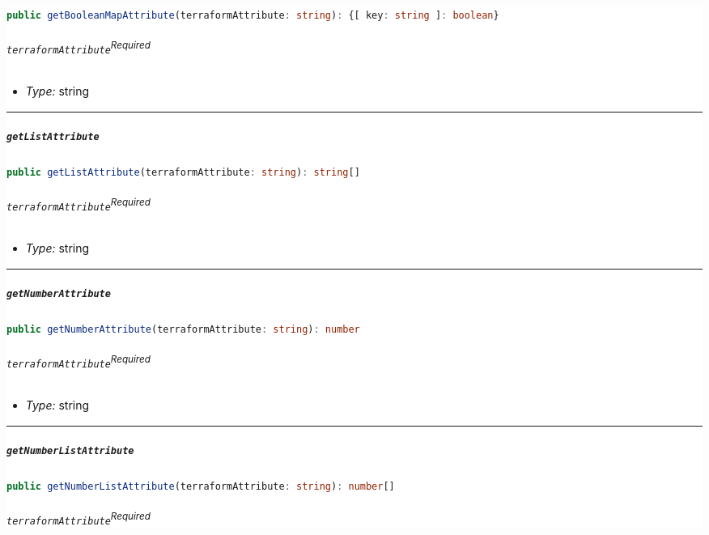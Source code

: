 ```typescript
public getBooleanMapAttribute(terraformAttribute: string): {[ key: string ]: boolean}
```

###### `terraformAttribute`<sup>Required</sup> <a name="terraformAttribute" id="@cdktf/provider-digitalocean.dataDigitaloceanRecord.DataDigitaloceanRecord.getBooleanMapAttribute.parameter.terraformAttribute"></a>

- *Type:* string

---

##### `getListAttribute` <a name="getListAttribute" id="@cdktf/provider-digitalocean.dataDigitaloceanRecord.DataDigitaloceanRecord.getListAttribute"></a>

```typescript
public getListAttribute(terraformAttribute: string): string[]
```

###### `terraformAttribute`<sup>Required</sup> <a name="terraformAttribute" id="@cdktf/provider-digitalocean.dataDigitaloceanRecord.DataDigitaloceanRecord.getListAttribute.parameter.terraformAttribute"></a>

- *Type:* string

---

##### `getNumberAttribute` <a name="getNumberAttribute" id="@cdktf/provider-digitalocean.dataDigitaloceanRecord.DataDigitaloceanRecord.getNumberAttribute"></a>

```typescript
public getNumberAttribute(terraformAttribute: string): number
```

###### `terraformAttribute`<sup>Required</sup> <a name="terraformAttribute" id="@cdktf/provider-digitalocean.dataDigitaloceanRecord.DataDigitaloceanRecord.getNumberAttribute.parameter.terraformAttribute"></a>

- *Type:* string

---

##### `getNumberListAttribute` <a name="getNumberListAttribute" id="@cdktf/provider-digitalocean.dataDigitaloceanRecord.DataDigitaloceanRecord.getNumberListAttribute"></a>

```typescript
public getNumberListAttribute(terraformAttribute: string): number[]
```

###### `terraformAttribute`<sup>Required</sup> <a name="terraformAttribute" id="@cdktf/provider-digitalocean.dataDigitaloceanRecord.DataDigitaloceanRecord.getNumberListAttribute.parameter.terraformAttribute"></a>
